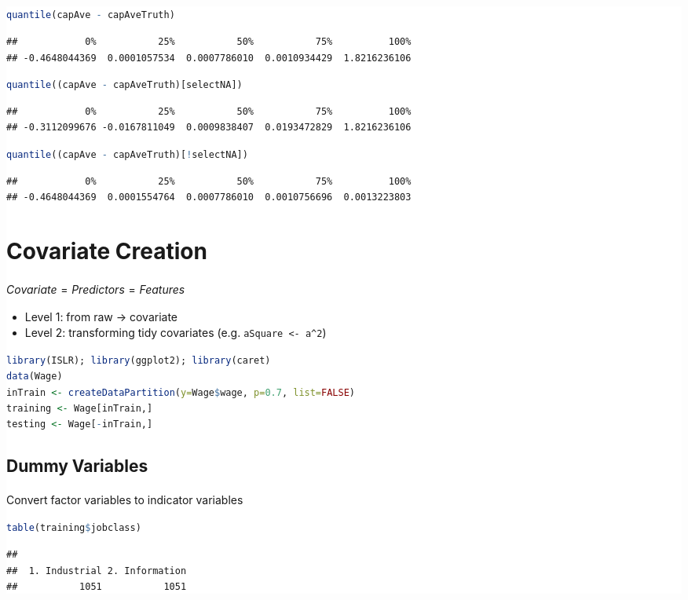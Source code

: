 
```r
quantile(capAve - capAveTruth)
```

```
##            0%           25%           50%           75%          100% 
## -0.4648044369  0.0001057534  0.0007786010  0.0010934429  1.8216236106
```


```r
quantile((capAve - capAveTruth)[selectNA])
```

```
##            0%           25%           50%           75%          100% 
## -0.3112099676 -0.0167811049  0.0009838407  0.0193472829  1.8216236106
```


```r
quantile((capAve - capAveTruth)[!selectNA])
```

```
##            0%           25%           50%           75%          100% 
## -0.4648044369  0.0001554764  0.0007786010  0.0010756696  0.0013223803
```

# Covariate Creation

$Covariate = Predictors = Features$

* Level 1: from raw -> covariate
* Level 2: transforming tidy covariates (e.g. `aSquare <- a^2`)


```r
library(ISLR); library(ggplot2); library(caret)
data(Wage)
inTrain <- createDataPartition(y=Wage$wage, p=0.7, list=FALSE)
training <- Wage[inTrain,]
testing <- Wage[-inTrain,]
```

## Dummy Variables

Convert factor variables to indicator variables


```r
table(training$jobclass)
```

```
## 
##  1. Industrial 2. Information 
##           1051           1051
```
